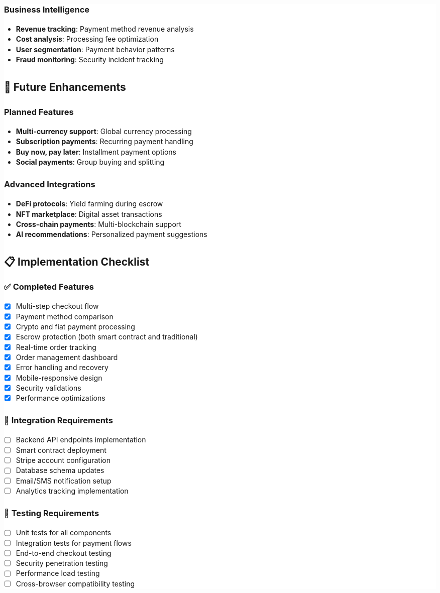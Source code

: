 ### **Business Intelligence**
- **Revenue tracking**: Payment method revenue analysis
- **Cost analysis**: Processing fee optimization
- **User segmentation**: Payment behavior patterns
- **Fraud monitoring**: Security incident tracking

## 🔮 Future Enhancements

### **Planned Features**
- **Multi-currency support**: Global currency processing
- **Subscription payments**: Recurring payment handling
- **Buy now, pay later**: Installment payment options
- **Social payments**: Group buying and splitting

### **Advanced Integrations**
- **DeFi protocols**: Yield farming during escrow
- **NFT marketplace**: Digital asset transactions
- **Cross-chain payments**: Multi-blockchain support
- **AI recommendations**: Personalized payment suggestions

## 📋 Implementation Checklist

### ✅ **Completed Features**
- [x] Multi-step checkout flow
- [x] Payment method comparison
- [x] Crypto and fiat payment processing
- [x] Escrow protection (both smart contract and traditional)
- [x] Real-time order tracking
- [x] Order management dashboard
- [x] Error handling and recovery
- [x] Mobile-responsive design
- [x] Security validations
- [x] Performance optimizations

### 🔄 **Integration Requirements**
- [ ] Backend API endpoints implementation
- [ ] Smart contract deployment
- [ ] Stripe account configuration
- [ ] Database schema updates
- [ ] Email/SMS notification setup
- [ ] Analytics tracking implementation

### 🧪 **Testing Requirements**
- [ ] Unit tests for all components
- [ ] Integration tests for payment flows
- [ ] End-to-end checkout testing
- [ ] Security penetration testing
- [ ] Performance load testing
- [ ] Cross-browser compatibility testing
